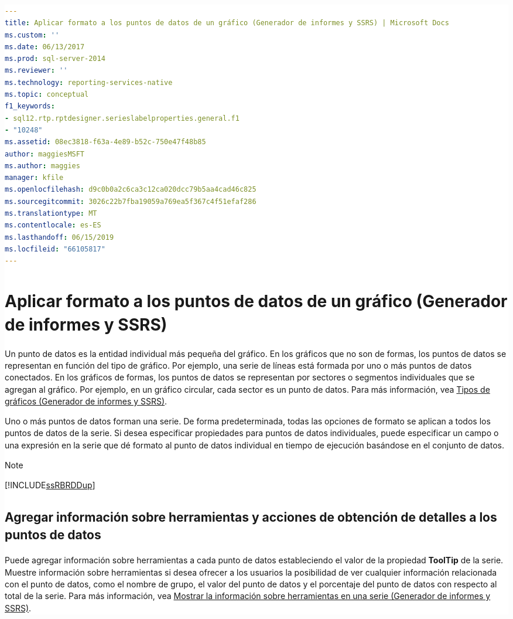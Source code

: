 ```yaml
---
title: Aplicar formato a los puntos de datos de un gráfico (Generador de informes y SSRS) | Microsoft Docs
ms.custom: ''
ms.date: 06/13/2017
ms.prod: sql-server-2014
ms.reviewer: ''
ms.technology: reporting-services-native
ms.topic: conceptual
f1_keywords:
- sql12.rtp.rptdesigner.serieslabelproperties.general.f1
- "10248"
ms.assetid: 08ec3818-f63a-4e89-b52c-750e47f48b85
author: maggiesMSFT
ms.author: maggies
manager: kfile
ms.openlocfilehash: d9c0b0a2c6ca3c12ca020dcc79b5aa4cad46c825
ms.sourcegitcommit: 3026c22b7fba19059a769ea5f367c4f51efaf286
ms.translationtype: MT
ms.contentlocale: es-ES
ms.lasthandoff: 06/15/2019
ms.locfileid: "66105817"
---
```

# <a name="formatting-data-points-on-a-chart-report-builder-and-ssrs"></a>Aplicar formato a los puntos de datos de un gráfico (Generador de informes y SSRS)
  Un punto de datos es la entidad individual más pequeña del gráfico. En los gráficos que no son de formas, los puntos de datos se representan en función del tipo de gráfico. Por ejemplo, una serie de líneas está formada por uno o más puntos de datos conectados. En los gráficos de formas, los puntos de datos se representan por sectores o segmentos individuales que se agregan al gráfico. Por ejemplo, en un gráfico circular, cada sector es un punto de datos. Para más información, vea [Tipos de gráficos &#40;Generador de informes y SSRS&#41;](chart-types-report-builder-and-ssrs.md).  
  
 Uno o más puntos de datos forman una serie. De forma predeterminada, todas las opciones de formato se aplican a todos los puntos de datos de la serie. Si desea especificar propiedades para puntos de datos individuales, puede especificar un campo o una expresión en la serie que dé formato al punto de datos individual en tiempo de ejecución basándose en el conjunto de datos.  
  
> [!NOTE]  
>  [!INCLUDE[ssRBRDDup](../../includes/ssrbrddup-md.md)]  
  
## <a name="adding-tooltips-and-drillthrough-actions-to-data-points"></a>Agregar información sobre herramientas y acciones de obtención de detalles a los puntos de datos  
 Puede agregar información sobre herramientas a cada punto de datos estableciendo el valor de la propiedad **ToolTip** de la serie. Muestre información sobre herramientas si desea ofrecer a los usuarios la posibilidad de ver cualquier información relacionada con el punto de datos, como el nombre de grupo, el valor del punto de datos y el porcentaje del punto de datos con respecto al total de la serie. Para más información, vea [Mostrar la información sobre herramientas en una serie &#40;Generador de informes y SSRS&#41;](show-tooltips-on-a-series-report-builder-and-ssrs.md).  
  